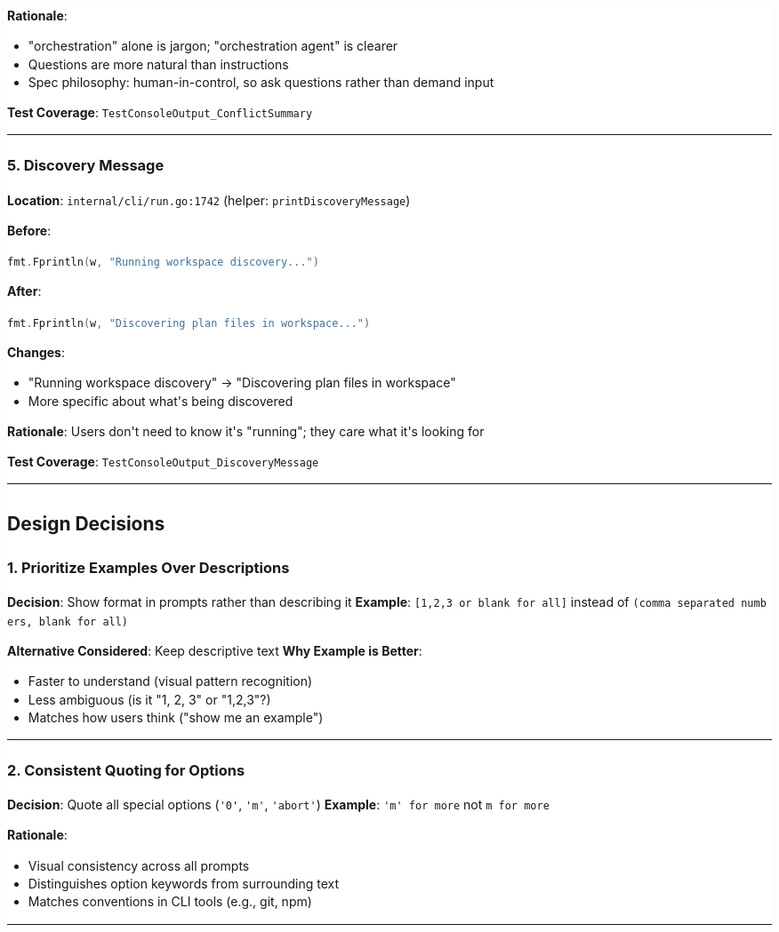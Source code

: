 **Rationale**:
- "orchestration" alone is jargon; "orchestration agent" is clearer
- Questions are more natural than instructions
- Spec philosophy: human-in-control, so ask questions rather than demand input

**Test Coverage**: `TestConsoleOutput_ConflictSummary`

---

### 5. Discovery Message

**Location**: `internal/cli/run.go:1742` (helper: `printDiscoveryMessage`)

**Before**:
```go
fmt.Fprintln(w, "Running workspace discovery...")
```

**After**:
```go
fmt.Fprintln(w, "Discovering plan files in workspace...")
```

**Changes**:
- "Running workspace discovery" → "Discovering plan files in workspace"
- More specific about what's being discovered

**Rationale**: Users don't need to know it's "running"; they care what it's looking for

**Test Coverage**: `TestConsoleOutput_DiscoveryMessage`

---

## Design Decisions

### 1. Prioritize Examples Over Descriptions

**Decision**: Show format in prompts rather than describing it
**Example**: `[1,2,3 or blank for all]` instead of `(comma separated numbers, blank for all)`

**Alternative Considered**: Keep descriptive text
**Why Example is Better**:
- Faster to understand (visual pattern recognition)
- Less ambiguous (is it "1, 2, 3" or "1,2,3"?)
- Matches how users think ("show me an example")

---

### 2. Consistent Quoting for Options

**Decision**: Quote all special options (`'0'`, `'m'`, `'abort'`)
**Example**: `'m' for more` not `m for more`

**Rationale**:
- Visual consistency across all prompts
- Distinguishes option keywords from surrounding text
- Matches conventions in CLI tools (e.g., git, npm)

---